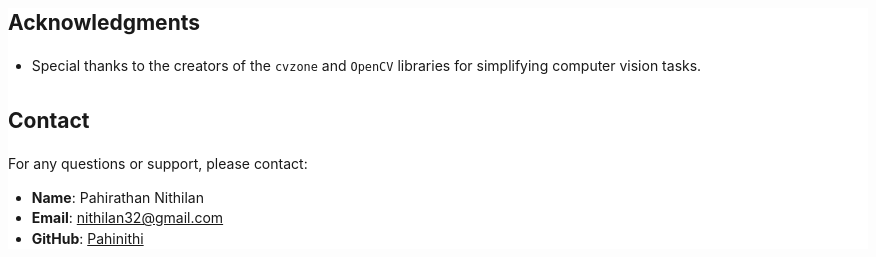 ## Acknowledgments

- Special thanks to the creators of the `cvzone` and `OpenCV` libraries for simplifying computer vision tasks.

## Contact

For any questions or support, please contact:

- **Name**: Pahirathan Nithilan
- **Email**: [nithilan32@gmail.com](mailto:nithilan32@gmail.com)
- **GitHub**: [Pahinithi](https://github.com/Pahinithi)


